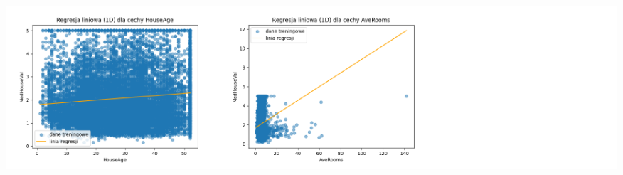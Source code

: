   <img src="charts_single_feature/HouseAge_regression.png" alt="Regresja HouseAge" width="300"/>
  <img src="charts_single_feature/AveRooms_regression.png" alt="Regresja AveRooms" width="300"/>
</p>

